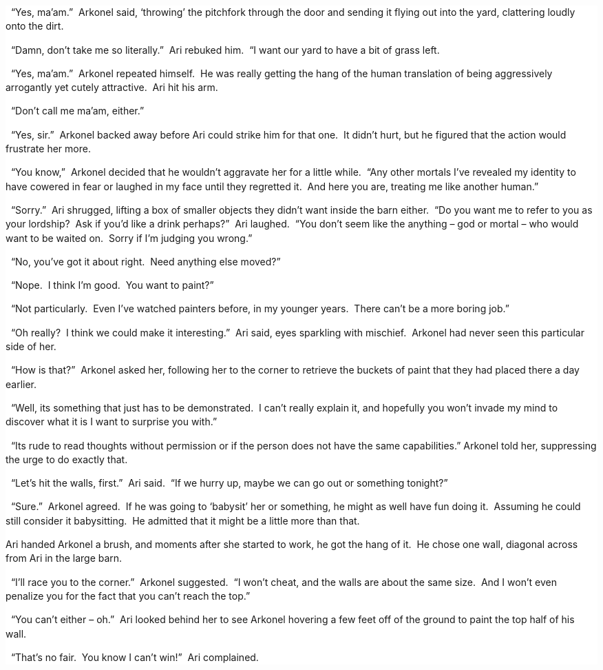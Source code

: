   “Yes, ma’am.”  Arkonel said, ‘throwing’ the pitchfork through the door and sending it flying out into the yard, clattering loudly onto the dirt.

  “Damn, don’t take me so literally.”  Ari rebuked him.  “I want our yard to have a bit of grass left.

  “Yes, ma’am.”  Arkonel repeated himself.  He was really getting the hang of the human translation of being aggressively arrogantly yet cutely attractive.  Ari hit his arm.

  “Don’t call me ma’am, either.”

  “Yes, sir.”  Arkonel backed away before Ari could strike him for that one.  It didn’t hurt, but he figured that the action would frustrate her more.

  “You know,”  Arkonel decided that he wouldn’t aggravate her for a little while.  “Any other mortals I’ve revealed my identity to have cowered in fear or laughed in my face until they regretted it.  And here you are, treating me like another human.”

  “Sorry.”  Ari shrugged, lifting a box of smaller objects they didn’t want inside the barn either.  “Do you want me to refer to you as your lordship?  Ask if you’d like a drink perhaps?”  Ari laughed.  “You don’t seem like the anything – god or mortal – who would want to be waited on.  Sorry if I’m judging you wrong.”

  “No, you’ve got it about right.  Need anything else moved?”

  “Nope.  I think I’m good.  You want to paint?”

  “Not particularly.  Even I’ve watched painters before, in my younger years.  There can’t be a more boring job.”

  “Oh really?  I think we could make it interesting.”  Ari said, eyes sparkling with mischief.  Arkonel had never seen this particular side of her.

  “How is that?”  Arkonel asked her, following her to the corner to retrieve the buckets of paint that they had placed there a day earlier.

  “Well, its something that just has to be demonstrated.  I can’t really explain it, and hopefully you won’t invade my mind to discover what it is I want to surprise you with.”

  “Its rude to read thoughts without permission or if the person does not have the same capabilities.” Arkonel told her, suppressing the urge to do exactly that.

  “Let’s hit the walls, first.”  Ari said.  “If we hurry up, maybe we can go out or something tonight?”

  “Sure.”  Arkonel agreed.  If he was going to ‘babysit’ her or something, he might as well have fun doing it.  Assuming he could still consider it babysitting.  He admitted that it might be a little more than that. 

Ari handed Arkonel a brush, and moments after she started to work, he got the hang of it.  He chose one wall, diagonal across from Ari in the large barn.

  “I’ll race you to the corner.”  Arkonel suggested.  “I won’t cheat, and the walls are about the same size.  And I won’t even penalize you for the fact that you can’t reach the top.”

  “You can’t either – oh.”  Ari looked behind her to see Arkonel hovering a few feet off of the ground to paint the top half of his wall.

  “That’s no fair.  You know I can’t win!”  Ari complained.
